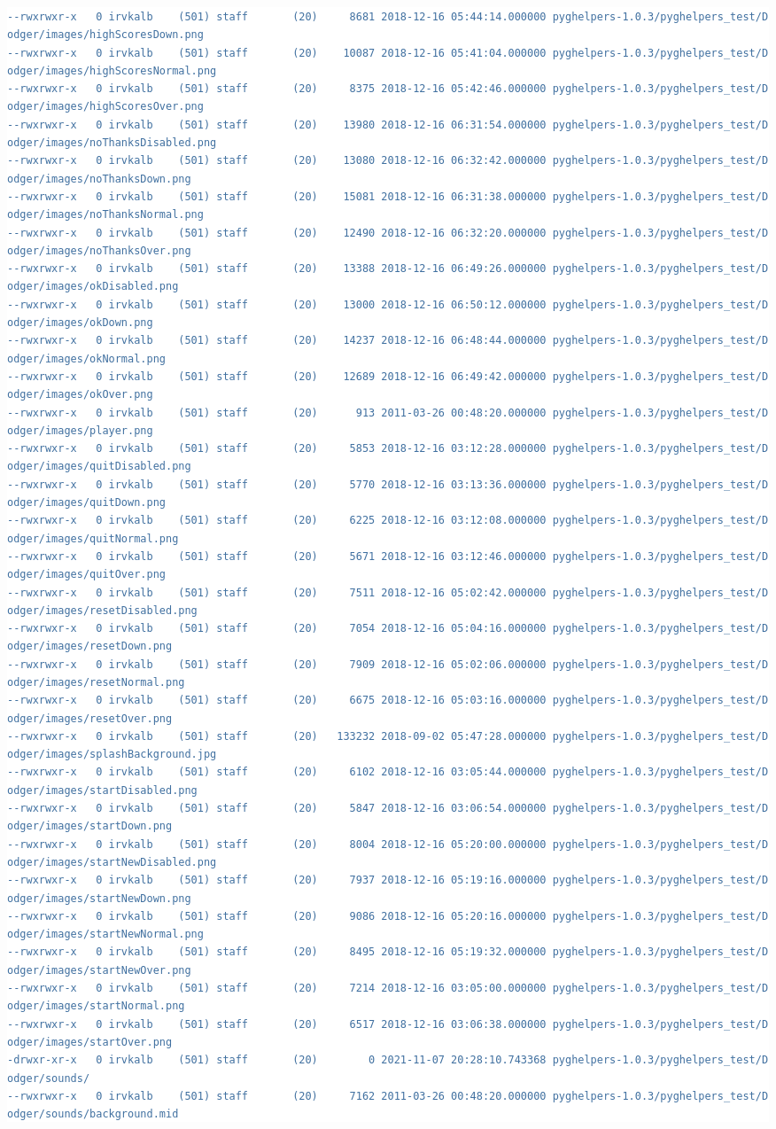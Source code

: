 ```diff
--rwxrwxr-x   0 irvkalb    (501) staff       (20)     8681 2018-12-16 05:44:14.000000 pyghelpers-1.0.3/pyghelpers_test/Dodger/images/highScoresDown.png
--rwxrwxr-x   0 irvkalb    (501) staff       (20)    10087 2018-12-16 05:41:04.000000 pyghelpers-1.0.3/pyghelpers_test/Dodger/images/highScoresNormal.png
--rwxrwxr-x   0 irvkalb    (501) staff       (20)     8375 2018-12-16 05:42:46.000000 pyghelpers-1.0.3/pyghelpers_test/Dodger/images/highScoresOver.png
--rwxrwxr-x   0 irvkalb    (501) staff       (20)    13980 2018-12-16 06:31:54.000000 pyghelpers-1.0.3/pyghelpers_test/Dodger/images/noThanksDisabled.png
--rwxrwxr-x   0 irvkalb    (501) staff       (20)    13080 2018-12-16 06:32:42.000000 pyghelpers-1.0.3/pyghelpers_test/Dodger/images/noThanksDown.png
--rwxrwxr-x   0 irvkalb    (501) staff       (20)    15081 2018-12-16 06:31:38.000000 pyghelpers-1.0.3/pyghelpers_test/Dodger/images/noThanksNormal.png
--rwxrwxr-x   0 irvkalb    (501) staff       (20)    12490 2018-12-16 06:32:20.000000 pyghelpers-1.0.3/pyghelpers_test/Dodger/images/noThanksOver.png
--rwxrwxr-x   0 irvkalb    (501) staff       (20)    13388 2018-12-16 06:49:26.000000 pyghelpers-1.0.3/pyghelpers_test/Dodger/images/okDisabled.png
--rwxrwxr-x   0 irvkalb    (501) staff       (20)    13000 2018-12-16 06:50:12.000000 pyghelpers-1.0.3/pyghelpers_test/Dodger/images/okDown.png
--rwxrwxr-x   0 irvkalb    (501) staff       (20)    14237 2018-12-16 06:48:44.000000 pyghelpers-1.0.3/pyghelpers_test/Dodger/images/okNormal.png
--rwxrwxr-x   0 irvkalb    (501) staff       (20)    12689 2018-12-16 06:49:42.000000 pyghelpers-1.0.3/pyghelpers_test/Dodger/images/okOver.png
--rwxrwxr-x   0 irvkalb    (501) staff       (20)      913 2011-03-26 00:48:20.000000 pyghelpers-1.0.3/pyghelpers_test/Dodger/images/player.png
--rwxrwxr-x   0 irvkalb    (501) staff       (20)     5853 2018-12-16 03:12:28.000000 pyghelpers-1.0.3/pyghelpers_test/Dodger/images/quitDisabled.png
--rwxrwxr-x   0 irvkalb    (501) staff       (20)     5770 2018-12-16 03:13:36.000000 pyghelpers-1.0.3/pyghelpers_test/Dodger/images/quitDown.png
--rwxrwxr-x   0 irvkalb    (501) staff       (20)     6225 2018-12-16 03:12:08.000000 pyghelpers-1.0.3/pyghelpers_test/Dodger/images/quitNormal.png
--rwxrwxr-x   0 irvkalb    (501) staff       (20)     5671 2018-12-16 03:12:46.000000 pyghelpers-1.0.3/pyghelpers_test/Dodger/images/quitOver.png
--rwxrwxr-x   0 irvkalb    (501) staff       (20)     7511 2018-12-16 05:02:42.000000 pyghelpers-1.0.3/pyghelpers_test/Dodger/images/resetDisabled.png
--rwxrwxr-x   0 irvkalb    (501) staff       (20)     7054 2018-12-16 05:04:16.000000 pyghelpers-1.0.3/pyghelpers_test/Dodger/images/resetDown.png
--rwxrwxr-x   0 irvkalb    (501) staff       (20)     7909 2018-12-16 05:02:06.000000 pyghelpers-1.0.3/pyghelpers_test/Dodger/images/resetNormal.png
--rwxrwxr-x   0 irvkalb    (501) staff       (20)     6675 2018-12-16 05:03:16.000000 pyghelpers-1.0.3/pyghelpers_test/Dodger/images/resetOver.png
--rwxrwxr-x   0 irvkalb    (501) staff       (20)   133232 2018-09-02 05:47:28.000000 pyghelpers-1.0.3/pyghelpers_test/Dodger/images/splashBackground.jpg
--rwxrwxr-x   0 irvkalb    (501) staff       (20)     6102 2018-12-16 03:05:44.000000 pyghelpers-1.0.3/pyghelpers_test/Dodger/images/startDisabled.png
--rwxrwxr-x   0 irvkalb    (501) staff       (20)     5847 2018-12-16 03:06:54.000000 pyghelpers-1.0.3/pyghelpers_test/Dodger/images/startDown.png
--rwxrwxr-x   0 irvkalb    (501) staff       (20)     8004 2018-12-16 05:20:00.000000 pyghelpers-1.0.3/pyghelpers_test/Dodger/images/startNewDisabled.png
--rwxrwxr-x   0 irvkalb    (501) staff       (20)     7937 2018-12-16 05:19:16.000000 pyghelpers-1.0.3/pyghelpers_test/Dodger/images/startNewDown.png
--rwxrwxr-x   0 irvkalb    (501) staff       (20)     9086 2018-12-16 05:20:16.000000 pyghelpers-1.0.3/pyghelpers_test/Dodger/images/startNewNormal.png
--rwxrwxr-x   0 irvkalb    (501) staff       (20)     8495 2018-12-16 05:19:32.000000 pyghelpers-1.0.3/pyghelpers_test/Dodger/images/startNewOver.png
--rwxrwxr-x   0 irvkalb    (501) staff       (20)     7214 2018-12-16 03:05:00.000000 pyghelpers-1.0.3/pyghelpers_test/Dodger/images/startNormal.png
--rwxrwxr-x   0 irvkalb    (501) staff       (20)     6517 2018-12-16 03:06:38.000000 pyghelpers-1.0.3/pyghelpers_test/Dodger/images/startOver.png
-drwxr-xr-x   0 irvkalb    (501) staff       (20)        0 2021-11-07 20:28:10.743368 pyghelpers-1.0.3/pyghelpers_test/Dodger/sounds/
--rwxrwxr-x   0 irvkalb    (501) staff       (20)     7162 2011-03-26 00:48:20.000000 pyghelpers-1.0.3/pyghelpers_test/Dodger/sounds/background.mid
```